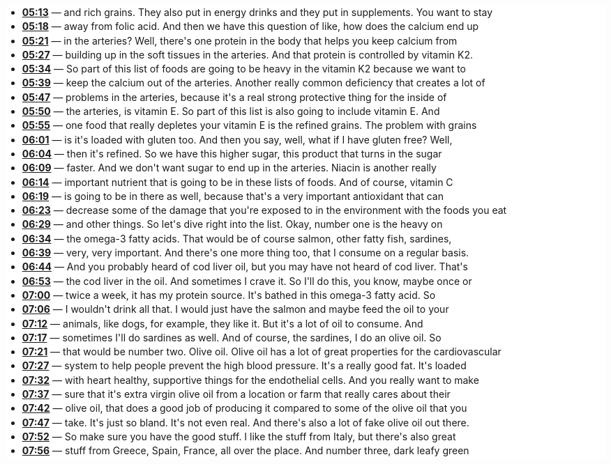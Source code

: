 - **[05:13](https://www.youtube.com/watch?v=D-K2kwojNXw&t=313s)** — and rich grains. They also put in energy drinks and they put in supplements. You want to stay
- **[05:18](https://www.youtube.com/watch?v=D-K2kwojNXw&t=318s)** — away from folic acid. And then we have this question of like, how does the calcium end up
- **[05:21](https://www.youtube.com/watch?v=D-K2kwojNXw&t=321s)** — in the arteries? Well, there's one protein in the body that helps you keep calcium from
- **[05:27](https://www.youtube.com/watch?v=D-K2kwojNXw&t=327s)** — building up in the soft tissues in the arteries. And that protein is controlled by vitamin K2.
- **[05:34](https://www.youtube.com/watch?v=D-K2kwojNXw&t=334s)** — So part of this list of foods are going to be heavy in the vitamin K2 because we want to
- **[05:39](https://www.youtube.com/watch?v=D-K2kwojNXw&t=339s)** — keep the calcium out of the arteries. Another really common deficiency that creates a lot of
- **[05:47](https://www.youtube.com/watch?v=D-K2kwojNXw&t=347s)** — problems in the arteries, because it's a real strong protective thing for the inside of
- **[05:50](https://www.youtube.com/watch?v=D-K2kwojNXw&t=350s)** — the arteries, is vitamin E. So part of this list is also going to include vitamin E. And
- **[05:55](https://www.youtube.com/watch?v=D-K2kwojNXw&t=355s)** — one food that really depletes your vitamin E is the refined grains. The problem with grains
- **[06:01](https://www.youtube.com/watch?v=D-K2kwojNXw&t=361s)** — is it's loaded with gluten too. And then you say, well, what if I have gluten free? Well,
- **[06:04](https://www.youtube.com/watch?v=D-K2kwojNXw&t=364s)** — then it's refined. So we have this higher sugar, this product that turns in the sugar
- **[06:09](https://www.youtube.com/watch?v=D-K2kwojNXw&t=369s)** — faster. And we don't want sugar to end up in the arteries. Niacin is another really
- **[06:14](https://www.youtube.com/watch?v=D-K2kwojNXw&t=374s)** — important nutrient that is going to be in these lists of foods. And of course, vitamin C
- **[06:19](https://www.youtube.com/watch?v=D-K2kwojNXw&t=379s)** — is going to be in there as well, because that's a very important antioxidant that can
- **[06:23](https://www.youtube.com/watch?v=D-K2kwojNXw&t=383s)** — decrease some of the damage that you're exposed to in the environment with the foods you eat
- **[06:29](https://www.youtube.com/watch?v=D-K2kwojNXw&t=389s)** — and other things. So let's dive right into the list. Okay, number one is the heavy on
- **[06:34](https://www.youtube.com/watch?v=D-K2kwojNXw&t=394s)** — the omega-3 fatty acids. That would be of course salmon, other fatty fish, sardines,
- **[06:39](https://www.youtube.com/watch?v=D-K2kwojNXw&t=399s)** — very, very important. And there's one more thing too, that I consume on a regular basis.
- **[06:44](https://www.youtube.com/watch?v=D-K2kwojNXw&t=404s)** — And you probably heard of cod liver oil, but you may have not heard of cod liver. That's
- **[06:53](https://www.youtube.com/watch?v=D-K2kwojNXw&t=413s)** — the cod liver in the oil. And sometimes I crave it. So I'll do this, you know, maybe once or
- **[07:00](https://www.youtube.com/watch?v=D-K2kwojNXw&t=420s)** — twice a week, it has my protein source. It's bathed in this omega-3 fatty acid. So
- **[07:06](https://www.youtube.com/watch?v=D-K2kwojNXw&t=426s)** — I wouldn't drink all that. I would just have the salmon and maybe feed the oil to your
- **[07:12](https://www.youtube.com/watch?v=D-K2kwojNXw&t=432s)** — animals, like dogs, for example, they like it. But it's a lot of oil to consume. And
- **[07:17](https://www.youtube.com/watch?v=D-K2kwojNXw&t=437s)** — sometimes I'll do sardines as well. And of course, the sardines, I do an olive oil. So
- **[07:21](https://www.youtube.com/watch?v=D-K2kwojNXw&t=441s)** — that would be number two. Olive oil. Olive oil has a lot of great properties for the cardiovascular
- **[07:27](https://www.youtube.com/watch?v=D-K2kwojNXw&t=447s)** — system to help people prevent the high blood pressure. It's a really good fat. It's loaded
- **[07:32](https://www.youtube.com/watch?v=D-K2kwojNXw&t=452s)** — with heart healthy, supportive things for the endothelial cells. And you really want to make
- **[07:37](https://www.youtube.com/watch?v=D-K2kwojNXw&t=457s)** — sure that it's extra virgin olive oil from a location or farm that really cares about their
- **[07:42](https://www.youtube.com/watch?v=D-K2kwojNXw&t=462s)** — olive oil, that does a good job of producing it compared to some of the olive oil that you
- **[07:47](https://www.youtube.com/watch?v=D-K2kwojNXw&t=467s)** — take. It's just so bland. It's not even real. And there's also a lot of fake olive oil out there.
- **[07:52](https://www.youtube.com/watch?v=D-K2kwojNXw&t=472s)** — So make sure you have the good stuff. I like the stuff from Italy, but there's also great
- **[07:56](https://www.youtube.com/watch?v=D-K2kwojNXw&t=476s)** — stuff from Greece, Spain, France, all over the place. And number three, dark leafy green